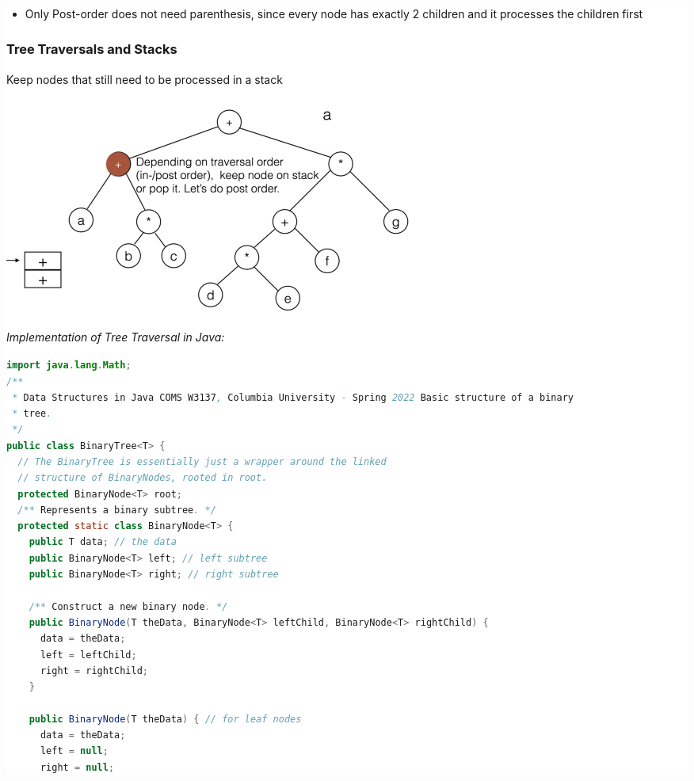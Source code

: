 

- Only Post-order does not need parenthesis, since every node has exactly 2 children and it processes the children first



### Tree Traversals and Stacks

Keep nodes that still need to be processed in a stack

<img src="images/image-20220225013719351.png" alt="image-20220225013719351" style="zoom:50%;" />



*Implementation of Tree Traversal in Java:*

```java
import java.lang.Math;
/**
 * Data Structures in Java COMS W3137, Columbia University - Spring 2022 Basic structure of a binary
 * tree.
 */
public class BinaryTree<T> {
  // The BinaryTree is essentially just a wrapper around the linked
  // structure of BinaryNodes, rooted in root.
  protected BinaryNode<T> root;
  /** Represents a binary subtree. */
  protected static class BinaryNode<T> {
    public T data; // the data
    public BinaryNode<T> left; // left subtree
    public BinaryNode<T> right; // right subtree

    /** Construct a new binary node. */
    public BinaryNode(T theData, BinaryNode<T> leftChild, BinaryNode<T> rightChild) {
      data = theData;
      left = leftChild;
      right = rightChild;
    }

    public BinaryNode(T theData) { // for leaf nodes
      data = theData;
      left = null;
      right = null;
```
